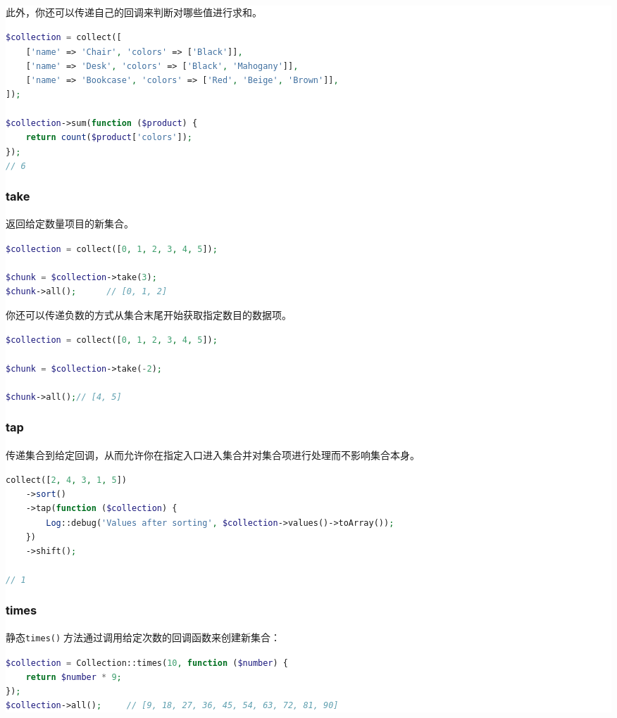 此外，你还可以传递自己的回调来判断对哪些值进行求和。
```php
$collection = collect([
    ['name' => 'Chair', 'colors' => ['Black']],
    ['name' => 'Desk', 'colors' => ['Black', 'Mahogany']],
    ['name' => 'Bookcase', 'colors' => ['Red', 'Beige', 'Brown']],
]);

$collection->sum(function ($product) {
    return count($product['colors']);
});
// 6
```

### take
返回给定数量项目的新集合。

```php
$collection = collect([0, 1, 2, 3, 4, 5]);

$chunk = $collection->take(3);
$chunk->all();      // [0, 1, 2]
```

你还可以传递负数的方式从集合末尾开始获取指定数目的数据项。
```php
$collection = collect([0, 1, 2, 3, 4, 5]);

$chunk = $collection->take(-2);

$chunk->all();// [4, 5]
```

### tap
传递集合到给定回调，从而允许你在指定入口进入集合并对集合项进行处理而不影响集合本身。

```php
collect([2, 4, 3, 1, 5])
    ->sort()
    ->tap(function ($collection) {
        Log::debug('Values after sorting', $collection->values()->toArray());
    })
    ->shift();

// 1
```

### times 
静态`times()` 方法通过调用给定次数的回调函数来创建新集合：

```php
$collection = Collection::times(10, function ($number) {
    return $number * 9;
});
$collection->all();     // [9, 18, 27, 36, 45, 54, 63, 72, 81, 90]
```

